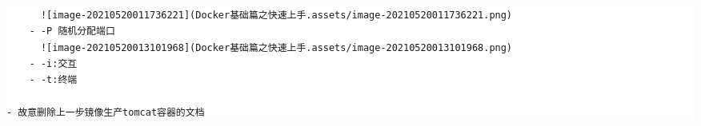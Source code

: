 	  	  ![image-20210520011736221](Docker基础篇之快速上手.assets/image-20210520011736221.png)
	  	- -P 随机分配端口
	  	  ![image-20210520013101968](Docker基础篇之快速上手.assets/image-20210520013101968.png)
	  	- -i:交互
	  	- -t:终端

	- 故意删除上一步镜像生产tomcat容器的文档
